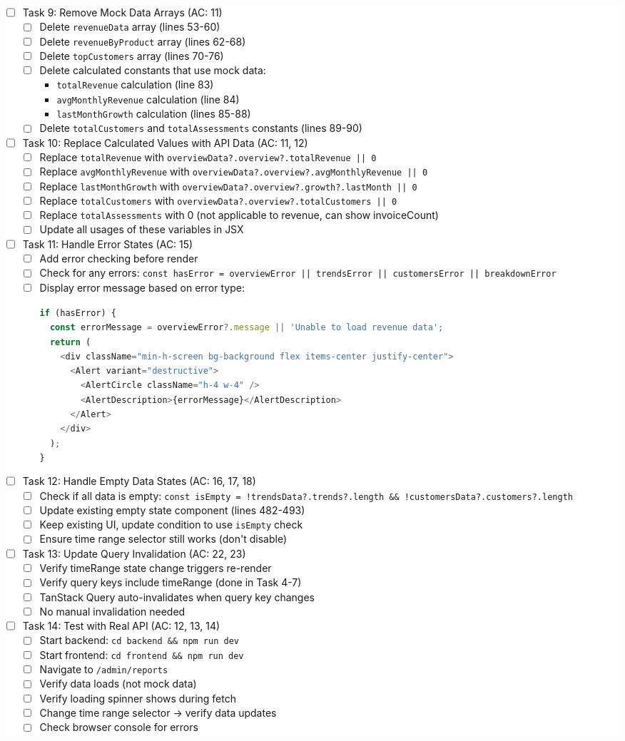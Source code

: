 - [ ] Task 9: Remove Mock Data Arrays (AC: 11)
  - [ ] Delete `revenueData` array (lines 53-60)
  - [ ] Delete `revenueByProduct` array (lines 62-68)
  - [ ] Delete `topCustomers` array (lines 70-76)
  - [ ] Delete calculated constants that use mock data:
    - `totalRevenue` calculation (line 83)
    - `avgMonthlyRevenue` calculation (line 84)
    - `lastMonthGrowth` calculation (lines 85-88)
  - [ ] Delete `totalCustomers` and `totalAssessments` constants (lines 89-90)

- [ ] Task 10: Replace Calculated Values with API Data (AC: 11, 12)
  - [ ] Replace `totalRevenue` with `overviewData?.overview?.totalRevenue || 0`
  - [ ] Replace `avgMonthlyRevenue` with `overviewData?.overview?.avgMonthlyRevenue || 0`
  - [ ] Replace `lastMonthGrowth` with `overviewData?.overview?.growth?.lastMonth || 0`
  - [ ] Replace `totalCustomers` with `overviewData?.overview?.totalCustomers || 0`
  - [ ] Replace `totalAssessments` with 0 (not applicable to revenue, can show invoiceCount)
  - [ ] Update all usages of these variables in JSX

- [ ] Task 11: Handle Error States (AC: 15)
  - [ ] Add error checking before render
  - [ ] Check for any errors: `const hasError = overviewError || trendsError || customersError || breakdownError`
  - [ ] Display error message based on error type:
    ```typescript
    if (hasError) {
      const errorMessage = overviewError?.message || 'Unable to load revenue data';
      return (
        <div className="min-h-screen bg-background flex items-center justify-center">
          <Alert variant="destructive">
            <AlertCircle className="h-4 w-4" />
            <AlertDescription>{errorMessage}</AlertDescription>
          </Alert>
        </div>
      );
    }
    ```

- [ ] Task 12: Handle Empty Data States (AC: 16, 17, 18)
  - [ ] Check if all data is empty: `const isEmpty = !trendsData?.trends?.length && !customersData?.customers?.length`
  - [ ] Update existing empty state component (lines 482-493)
  - [ ] Keep existing UI, update condition to use `isEmpty` check
  - [ ] Ensure time range selector still works (don't disable)

- [ ] Task 13: Update Query Invalidation (AC: 22, 23)
  - [ ] Verify timeRange state change triggers re-render
  - [ ] Verify query keys include timeRange (done in Task 4-7)
  - [ ] TanStack Query auto-invalidates when query key changes
  - [ ] No manual invalidation needed

- [ ] Task 14: Test with Real API (AC: 12, 13, 14)
  - [ ] Start backend: `cd backend && npm run dev`
  - [ ] Start frontend: `cd frontend && npm run dev`
  - [ ] Navigate to `/admin/reports`
  - [ ] Verify data loads (not mock data)
  - [ ] Verify loading spinner shows during fetch
  - [ ] Change time range selector → verify data updates
  - [ ] Check browser console for errors
